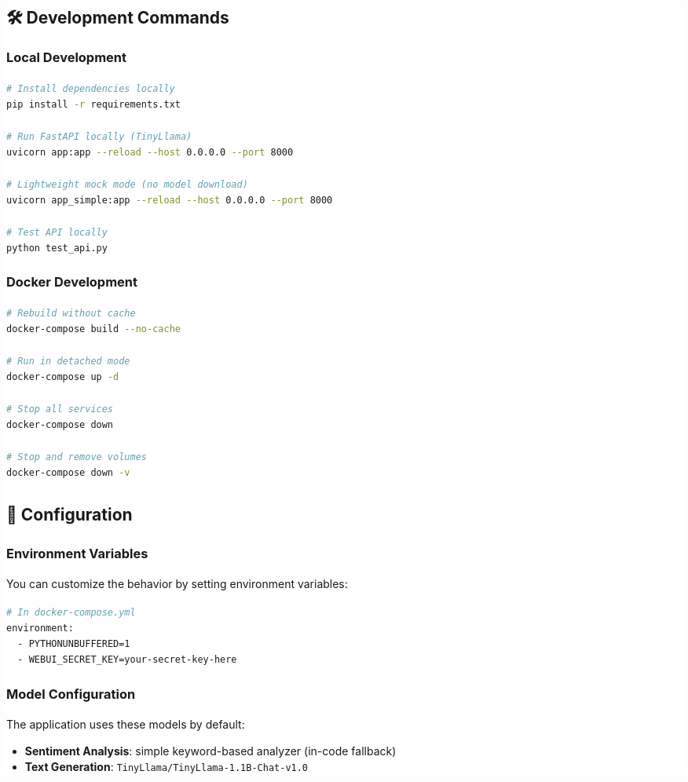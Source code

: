 ## 🛠️ Development Commands

### Local Development

```bash
# Install dependencies locally
pip install -r requirements.txt

# Run FastAPI locally (TinyLlama)
uvicorn app:app --reload --host 0.0.0.0 --port 8000

# Lightweight mock mode (no model download)
uvicorn app_simple:app --reload --host 0.0.0.0 --port 8000

# Test API locally
python test_api.py
```

### Docker Development

```bash
# Rebuild without cache
docker-compose build --no-cache

# Run in detached mode
docker-compose up -d

# Stop all services
docker-compose down

# Stop and remove volumes
docker-compose down -v
```

## 🔧 Configuration

### Environment Variables

You can customize the behavior by setting environment variables:

```bash
# In docker-compose.yml
environment:
  - PYTHONUNBUFFERED=1
  - WEBUI_SECRET_KEY=your-secret-key-here
```

### Model Configuration

The application uses these models by default:
- **Sentiment Analysis**: simple keyword-based analyzer (in-code fallback)
- **Text Generation**: `TinyLlama/TinyLlama-1.1B-Chat-v1.0`
